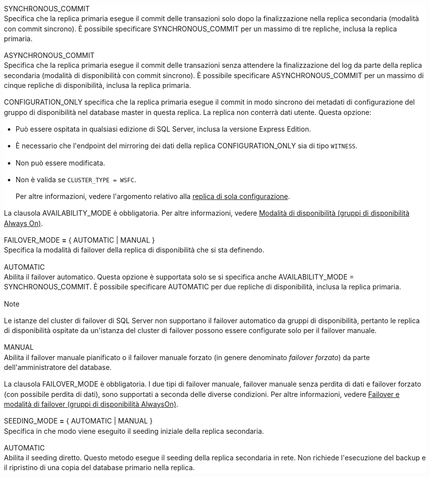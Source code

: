  SYNCHRONOUS_COMMIT  
 Specifica che la replica primaria esegue il commit delle transazioni solo dopo la finalizzazione nella replica secondaria (modalità con commit sincrono). È possibile specificare SYNCHRONOUS_COMMIT per un massimo di tre repliche, inclusa la replica primaria.  
  
 ASYNCHRONOUS_COMMIT  
 Specifica che la replica primaria esegue il commit delle transazioni senza attendere la finalizzazione del log da parte della replica secondaria (modalità di disponibilità con commit sincrono). È possibile specificare ASYNCHRONOUS_COMMIT per un massimo di cinque repliche di disponibilità, inclusa la replica primaria.  

 CONFIGURATION_ONLY specifica che la replica primaria esegue il commit in modo sincrono dei metadati di configurazione del gruppo di disponibilità nel database master in questa replica. La replica non conterrà dati utente. Questa opzione:

- Può essere ospitata in qualsiasi edizione di SQL Server, inclusa la versione Express Edition.
- È necessario che l'endpoint del mirroring dei dati della replica CONFIGURATION_ONLY sia di tipo `WITNESS`.
- Non può essere modificata.
- Non è valida se `CLUSTER_TYPE = WSFC`. 

   Per altre informazioni, vedere l'argomento relativo alla [replica di sola configurazione](../../linux/sql-server-linux-availability-group-ha.md).
  
 La clausola AVAILABILITY_MODE è obbligatoria. Per altre informazioni, vedere [Modalità di disponibilità &#40;gruppi di disponibilità Always On&#41;](../../database-engine/availability-groups/windows/availability-modes-always-on-availability-groups.md).  
  
 FAILOVER_MODE **=** { AUTOMATIC | MANUAL }  
 Specifica la modalità di failover della replica di disponibilità che si sta definendo.  
  
 AUTOMATIC  
 Abilita il failover automatico. Questa opzione è supportata solo se si specifica anche AVAILABILITY_MODE = SYNCHRONOUS_COMMIT. È possibile specificare AUTOMATIC per due repliche di disponibilità, inclusa la replica primaria.  
  
> [!NOTE]  
>  Le istanze del cluster di failover di SQL Server non supportano il failover automatico da gruppi di disponibilità, pertanto le replica di disponibilità ospitate da un'istanza del cluster di failover possono essere configurate solo per il failover manuale.  
  
 MANUAL  
 Abilita il failover manuale pianificato o il failover manuale forzato (in genere denominato *failover forzato*) da parte dell'amministratore del database.  
  
 La clausola FAILOVER_MODE è obbligatoria. I due tipi di failover manuale, failover manuale senza perdita di dati e failover forzato (con possibile perdita di dati), sono supportati a seconda delle diverse condizioni. Per altre informazioni, vedere [Failover e modalità di failover &#40;gruppi di disponibilità AlwaysOn&#41;](../../database-engine/availability-groups/windows/failover-and-failover-modes-always-on-availability-groups.md).  
  
 SEEDING_MODE **=** { AUTOMATIC | MANUAL }  
 Specifica in che modo viene eseguito il seeding iniziale della replica secondaria.  
  
 AUTOMATIC  
 Abilita il seeding diretto. Questo metodo esegue il seeding della replica secondaria in rete. Non richiede l'esecuzione del backup e il ripristino di una copia del database primario nella replica.  
  